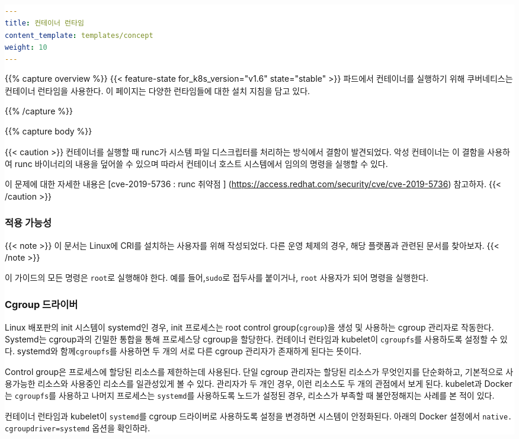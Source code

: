 ```yaml
---
title: 컨테이너 런타임
content_template: templates/concept
weight: 10
---
```

{{% capture overview %}}
{{< feature-state for_k8s_version="v1.6" state="stable" >}}
파드에서 컨테이너를 실행하기 위해 쿠버네티스는 컨테이너 런타임을 사용한다.
이 페이지는 다양한 런타임들에 대한 설치 지침을 담고 있다.

{{% /capture %}}

{{% capture body %}}


{{< caution >}}
컨테이너를 실행할 때 runc가 시스템 파일 디스크립터를 처리하는 방식에서 결함이 발견되었다.
악성 컨테이너는 이 결함을 사용하여 runc 바이너리의 내용을 덮어쓸 수 있으며 
따라서 컨테이너 호스트 시스템에서 임의의 명령을 실행할 수 있다.

이 문제에 대한 자세한 내용은
[cve-2019-5736 : runc 취약점 ] (https://access.redhat.com/security/cve/cve-2019-5736) 참고하자.
{{< /caution >}}

### 적용 가능성

{{< note >}}
이 문서는 Linux에 CRI를 설치하는 사용자를 위해 작성되었다.
다른 운영 체제의 경우, 해당 플랫폼과 관련된 문서를 찾아보자.
{{< /note >}}

이 가이드의 모든 명령은 `root`로 실행해야 한다.
예를 들어,`sudo`로 접두사를 붙이거나, `root` 사용자가 되어 명령을 실행한다.

### Cgroup 드라이버

Linux 배포판의 init 시스템이 systemd인 경우, init 프로세스는 
root control group(`cgroup`)을 생성 및 사용하는 cgroup 관리자로 작동한다. 
Systemd는 cgroup과의 긴밀한 통합을 통해 프로세스당 cgroup을 할당한다. 
컨테이너 런타임과 kubelet이 `cgroupfs`를 사용하도록 설정할 수 있다. 
systemd와 함께`cgroupfs`를 사용하면 두 개의 서로 다른 cgroup 관리자가 존재하게 된다는 뜻이다.

Control group은 프로세스에 할당된 리소스를 제한하는데 사용된다. 
단일 cgroup 관리자는 할당된 리소스가 무엇인지를 단순화하고, 
기본적으로 사용가능한 리소스와 사용중인 리소스를 일관성있게 볼 수 있다. 
관리자가 두 개인 경우, 이런 리소스도 두 개의 관점에서 보게 된다. kubelet과 Docker는 
`cgroupfs`를 사용하고 나머지 프로세스는 
`systemd`를 사용하도록 노드가 설정된 경우, 
리소스가 부족할 때 불안정해지는 사례를 본 적이 있다.

컨테이너 런타임과 kubelet이 `systemd`를 cgroup 드라이버로 사용하도록 설정을 변경하면
시스템이 안정화된다. 아래의 Docker 설정에서 `native.cgroupdriver=systemd` 옵션을 확인하라.
